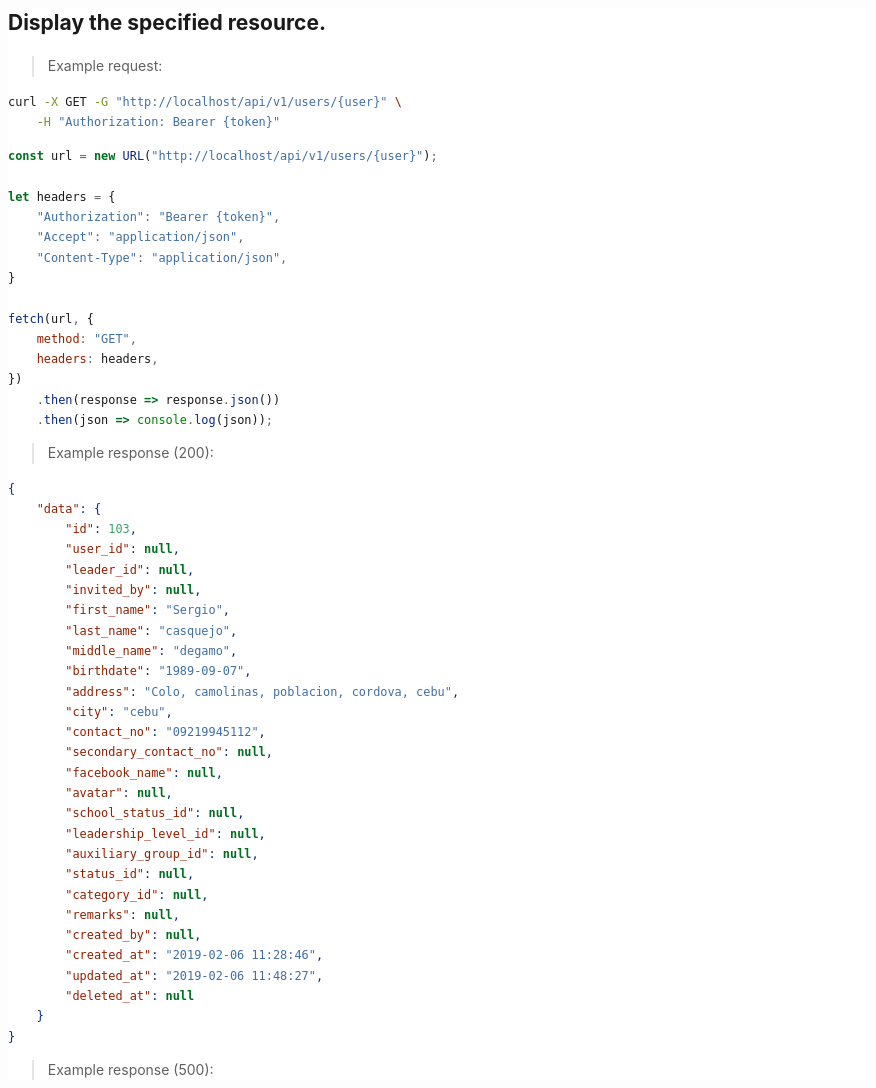 


## Display the specified resource.

> Example request:

```bash
curl -X GET -G "http://localhost/api/v1/users/{user}" \
    -H "Authorization: Bearer {token}"
```

```javascript
const url = new URL("http://localhost/api/v1/users/{user}");

let headers = {
    "Authorization": "Bearer {token}",
    "Accept": "application/json",
    "Content-Type": "application/json",
}

fetch(url, {
    method: "GET",
    headers: headers,
})
    .then(response => response.json())
    .then(json => console.log(json));
```

> Example response (200):

```json
{
    "data": {
        "id": 103,
        "user_id": null,
        "leader_id": null,
        "invited_by": null,
        "first_name": "Sergio",
        "last_name": "casquejo",
        "middle_name": "degamo",
        "birthdate": "1989-09-07",
        "address": "Colo, camolinas, poblacion, cordova, cebu",
        "city": "cebu",
        "contact_no": "09219945112",
        "secondary_contact_no": null,
        "facebook_name": null,
        "avatar": null,
        "school_status_id": null,
        "leadership_level_id": null,
        "auxiliary_group_id": null,
        "status_id": null,
        "category_id": null,
        "remarks": null,
        "created_by": null,
        "created_at": "2019-02-06 11:28:46",
        "updated_at": "2019-02-06 11:48:27",
        "deleted_at": null
    }
}
```
> Example response (500):
